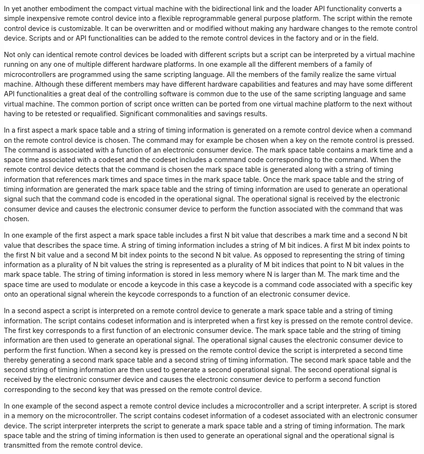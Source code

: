 In yet another embodiment the compact virtual machine with the bidirectional link and the loader API functionality converts a simple inexpensive remote control device into a flexible reprogrammable general purpose platform. The script within the remote control device is customizable. It can be overwritten and or modified without making any hardware changes to the remote control device. Scripts and or API functionalities can be added to the remote control devices in the factory and or in the field.

Not only can identical remote control devices be loaded with different scripts but a script can be interpreted by a virtual machine running on any one of multiple different hardware platforms. In one example all the different members of a family of microcontrollers are programmed using the same scripting language. All the members of the family realize the same virtual machine. Although these different members may have different hardware capabilities and features and may have some different API functionalities a great deal of the controlling software is common due to the use of the same scripting language and same virtual machine. The common portion of script once written can be ported from one virtual machine platform to the next without having to be retested or requalified. Significant commonalities and savings results.

In a first aspect a mark space table and a string of timing information is generated on a remote control device when a command on the remote control device is chosen. The command may for example be chosen when a key on the remote control is pressed. The command is associated with a function of an electronic consumer device. The mark space table contains a mark time and a space time associated with a codeset and the codeset includes a command code corresponding to the command. When the remote control device detects that the command is chosen the mark space table is generated along with a string of timing information that references mark times and space times in the mark space table. Once the mark space table and the string of timing information are generated the mark space table and the string of timing information are used to generate an operational signal such that the command code is encoded in the operational signal. The operational signal is received by the electronic consumer device and causes the electronic consumer device to perform the function associated with the command that was chosen.

In one example of the first aspect a mark space table includes a first N bit value that describes a mark time and a second N bit value that describes the space time. A string of timing information includes a string of M bit indices. A first M bit index points to the first N bit value and a second M bit index points to the second N bit value. As opposed to representing the string of timing information as a plurality of N bit values the string is represented as a plurality of M bit indices that point to N bit values in the mark space table. The string of timing information is stored in less memory where N is larger than M. The mark time and the space time are used to modulate or encode a keycode in this case a keycode is a command code associated with a specific key onto an operational signal wherein the keycode corresponds to a function of an electronic consumer device.

In a second aspect a script is interpreted on a remote control device to generate a mark space table and a string of timing information. The script contains codeset information and is interpreted when a first key is pressed on the remote control device. The first key corresponds to a first function of an electronic consumer device. The mark space table and the string of timing information are then used to generate an operational signal. The operational signal causes the electronic consumer device to perform the first function. When a second key is pressed on the remote control device the script is interpreted a second time thereby generating a second mark space table and a second string of timing information. The second mark space table and the second string of timing information are then used to generate a second operational signal. The second operational signal is received by the electronic consumer device and causes the electronic consumer device to perform a second function corresponding to the second key that was pressed on the remote control device.

In one example of the second aspect a remote control device includes a microcontroller and a script interpreter. A script is stored in a memory on the microcontroller. The script contains codeset information of a codeset associated with an electronic consumer device. The script interpreter interprets the script to generate a mark space table and a string of timing information. The mark space table and the string of timing information is then used to generate an operational signal and the operational signal is transmitted from the remote control device.
